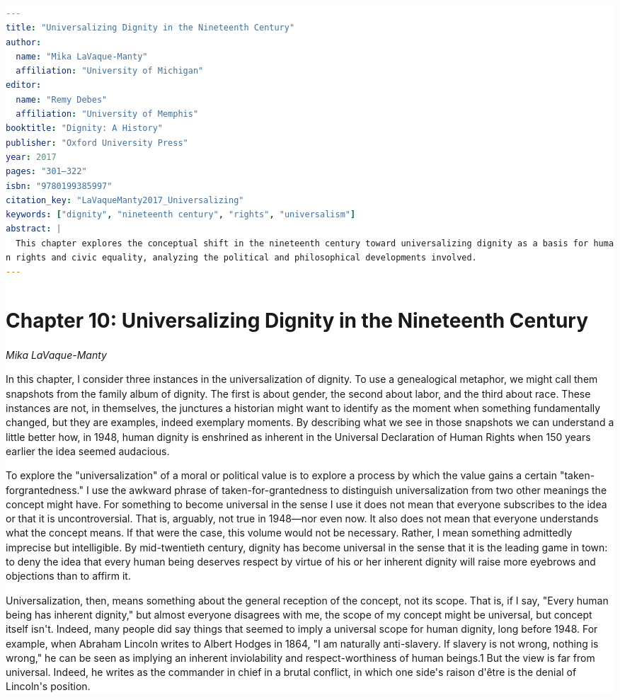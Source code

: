 ```yaml
---
title: "Universalizing Dignity in the Nineteenth Century"
author:
  name: "Mika LaVaque-Manty"
  affiliation: "University of Michigan"
editor:
  name: "Remy Debes"
  affiliation: "University of Memphis"
booktitle: "Dignity: A History"
publisher: "Oxford University Press"
year: 2017
pages: "301–322"
isbn: "9780199385997"
citation_key: "LaVaqueManty2017_Universalizing"
keywords: ["dignity", "nineteenth century", "rights", "universalism"]
abstract: |
  This chapter explores the conceptual shift in the nineteenth century toward universalizing dignity as a basis for human rights and civic equality, analyzing the political and philosophical developments involved.
---
```


# Chapter 10: Universalizing Dignity in the Nineteenth Century

*Mika LaVaque-Manty*

In this chapter, I consider three instances in the universalization of dignity. To use a genealogical metaphor, we might call them snapshots from the family album of dignity. The first is about gender, the second about labor, and the third about race. These instances are not, in themselves, the junctures a historian might want to identify as the moment when something fundamentally changed, but they are examples, indeed exemplary moments. By describing what we see in those snapshots we can understand a little better how, in 1948, human dignity is enshrined as inherent in the Universal Declaration of Human Rights when 150 years earlier the idea seemed audacious.

To explore the "universalization" of a moral or political value is to explore a process by which the value gains a certain "taken-forgrantedness." I use the awkward phrase of taken-for-grantedness to distinguish universalization from two other meanings the concept might have. For something to become universal in the sense I use it does not mean that everyone subscribes to the idea or that it is uncontroversial. That is, arguably, not true in 1948—nor even now. It also does not mean that everyone understands what the concept means. If that were the case, this volume would not be necessary. Rather, I mean something admittedly imprecise but intelligible. By mid-twentieth century, dignity has become universal in the sense that it is the leading game in town: to deny the idea that every human being deserves respect by virtue of his or her inherent dignity will raise more eyebrows and objections than to affirm it.

Universalization, then, means something about the general reception of the concept, not its scope. That is, if I say, "Every human being has inherent dignity," but almost everyone disagrees with me, the scope of my concept might be universal, but concept itself isn't. Indeed, many people did say things that seemed to imply a universal scope for human dignity, long before 1948. For example, when Abraham Lincoln writes to Albert Hodges in 1864, "I am naturally anti-slavery. If slavery is not wrong, nothing is wrong," he can be seen as implying an inherent inviolability and respect-worthiness of human beings.1 But the view is far from universal. Indeed, he writes as the commander in chief in a brutal conflict, in which one side's raison d'être is the denial of Lincoln's position.
